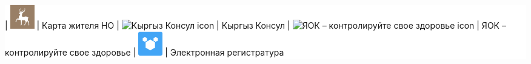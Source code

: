 | <img src="resources/com.nizhniy_mobile___2.1.3/icon.png" alt="Карта жителя НО icon" width="40"/> | Карта жителя НО
| <img src="resources/com.midkk___0.6/icon.png" alt="Кыргыз Консул icon" width="40"/> | Кыргыз Консул
| <img src="resources/ru.talenttech.yaok___1.52/icon.png" alt="ЯОК – контролируйте свое здоровье icon" width="40"/> | ЯОК – контролируйте свое здоровье
| <img src="resources/com.miacugra.telemed___1.14.77/icon.png" alt="Электронная регистратура icon" width="40"/> | Электронная регистратура